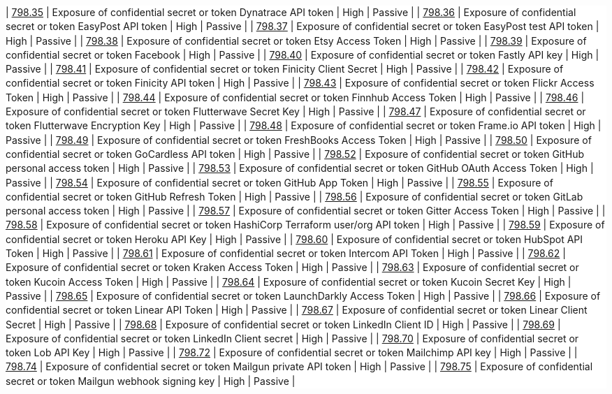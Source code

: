 | [798.35](798.35.md)   | Exposure of confidential secret or token Dynatrace API token                                                   | High     | Passive |
| [798.36](798.36.md)   | Exposure of confidential secret or token EasyPost API token                                                    | High     | Passive |
| [798.37](798.37.md)   | Exposure of confidential secret or token EasyPost test API token                                               | High     | Passive |
| [798.38](798.38.md)   | Exposure of confidential secret or token Etsy Access Token                                                     | High     | Passive |
| [798.39](798.39.md)   | Exposure of confidential secret or token Facebook                                                              | High     | Passive |
| [798.40](798.40.md)   | Exposure of confidential secret or token Fastly API key                                                        | High     | Passive |
| [798.41](798.41.md)   | Exposure of confidential secret or token Finicity Client Secret                                                | High     | Passive |
| [798.42](798.42.md)   | Exposure of confidential secret or token Finicity API token                                                    | High     | Passive |
| [798.43](798.43.md)   | Exposure of confidential secret or token Flickr Access Token                                                   | High     | Passive |
| [798.44](798.44.md)   | Exposure of confidential secret or token Finnhub Access Token                                                  | High     | Passive |
| [798.46](798.46.md)   | Exposure of confidential secret or token Flutterwave Secret Key                                                | High     | Passive |
| [798.47](798.47.md)   | Exposure of confidential secret or token Flutterwave Encryption Key                                            | High     | Passive |
| [798.48](798.48.md)   | Exposure of confidential secret or token Frame.io API token                                                    | High     | Passive |
| [798.49](798.49.md)   | Exposure of confidential secret or token FreshBooks Access Token                                               | High     | Passive |
| [798.50](798.50.md)   | Exposure of confidential secret or token GoCardless API token                                                  | High     | Passive |
| [798.52](798.52.md)   | Exposure of confidential secret or token GitHub personal access token                                          | High     | Passive |
| [798.53](798.53.md)   | Exposure of confidential secret or token GitHub OAuth Access Token                                             | High     | Passive |
| [798.54](798.54.md)   | Exposure of confidential secret or token GitHub App Token                                                      | High     | Passive |
| [798.55](798.55.md)   | Exposure of confidential secret or token GitHub Refresh Token                                                  | High     | Passive |
| [798.56](798.56.md)   | Exposure of confidential secret or token GitLab personal access token                                          | High     | Passive |
| [798.57](798.57.md)   | Exposure of confidential secret or token Gitter Access Token                                                   | High     | Passive |
| [798.58](798.58.md)   | Exposure of confidential secret or token HashiCorp Terraform user/org API token                                | High     | Passive |
| [798.59](798.59.md)   | Exposure of confidential secret or token Heroku API Key                                                        | High     | Passive |
| [798.60](798.60.md)   | Exposure of confidential secret or token HubSpot API Token                                                     | High     | Passive |
| [798.61](798.61.md)   | Exposure of confidential secret or token Intercom API Token                                                    | High     | Passive |
| [798.62](798.62.md)   | Exposure of confidential secret or token Kraken Access Token                                                   | High     | Passive |
| [798.63](798.63.md)   | Exposure of confidential secret or token Kucoin Access Token                                                   | High     | Passive |
| [798.64](798.64.md)   | Exposure of confidential secret or token Kucoin Secret Key                                                     | High     | Passive |
| [798.65](798.65.md)   | Exposure of confidential secret or token LaunchDarkly Access Token                                             | High     | Passive |
| [798.66](798.66.md)   | Exposure of confidential secret or token Linear API Token                                                      | High     | Passive |
| [798.67](798.67.md)   | Exposure of confidential secret or token Linear Client Secret                                                  | High     | Passive |
| [798.68](798.68.md)   | Exposure of confidential secret or token LinkedIn Client ID                                                    | High     | Passive |
| [798.69](798.69.md)   | Exposure of confidential secret or token LinkedIn Client secret                                                | High     | Passive |
| [798.70](798.70.md)   | Exposure of confidential secret or token Lob API Key                                                           | High     | Passive |
| [798.72](798.72.md)   | Exposure of confidential secret or token Mailchimp API key                                                     | High     | Passive |
| [798.74](798.74.md)   | Exposure of confidential secret or token Mailgun private API token                                             | High     | Passive |
| [798.75](798.75.md)   | Exposure of confidential secret or token Mailgun webhook signing key                                           | High     | Passive |